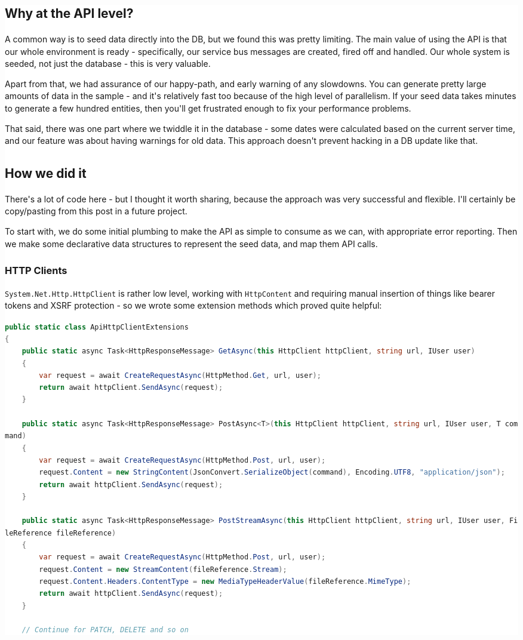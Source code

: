 ## Why at the API level?

A common way is to seed data directly into the DB, but we found this was pretty limiting.  The main value of using the API is that our
whole environment is ready - specifically, our service bus messages are created, fired off and handled.  Our whole system is seeded, not just
the database - this is very valuable.

Apart from that, we had assurance of our happy-path, and early warning of any slowdowns.  You can generate pretty large amounts of data
in the sample - and it's relatively fast too because of the high level of parallelism. If your seed data takes minutes to generate a few
hundred entities, then you'll get frustrated enough to fix your performance problems.

That said, there was one part where we twiddle it in the database - some dates were calculated based on the current server time,
and our feature was about having warnings for old data.  This approach doesn't prevent hacking in a DB update like that.

## How we did it

There's a lot of code here - but I thought it worth sharing, because the approach was very successful and flexible. I'll 
certainly be copy/pasting from this post in a future project.

To start with, we do some initial plumbing to make the API as simple to consume as we can,
with appropriate error reporting.  Then we make some declarative data structures to represent the seed data, and map them API calls.

### HTTP Clients

`System.Net.Http.HttpClient` is rather low level, working with `HttpContent` and requiring manual insertion of things like bearer tokens and
XSRF protection - so we wrote some extension methods which proved quite helpful:

```cs
public static class ApiHttpClientExtensions
{
    public static async Task<HttpResponseMessage> GetAsync(this HttpClient httpClient, string url, IUser user)
    {
        var request = await CreateRequestAsync(HttpMethod.Get, url, user);
        return await httpClient.SendAsync(request);
    }

    public static async Task<HttpResponseMessage> PostAsync<T>(this HttpClient httpClient, string url, IUser user, T command)
    {
        var request = await CreateRequestAsync(HttpMethod.Post, url, user);
        request.Content = new StringContent(JsonConvert.SerializeObject(command), Encoding.UTF8, "application/json");
        return await httpClient.SendAsync(request);
    }

    public static async Task<HttpResponseMessage> PostStreamAsync(this HttpClient httpClient, string url, IUser user, FileReference fileReference)
    {
        var request = await CreateRequestAsync(HttpMethod.Post, url, user);
        request.Content = new StreamContent(fileReference.Stream);
        request.Content.Headers.ContentType = new MediaTypeHeaderValue(fileReference.MimeType);
        return await httpClient.SendAsync(request);
    }
    
    // Continue for PATCH, DELETE and so on

```
